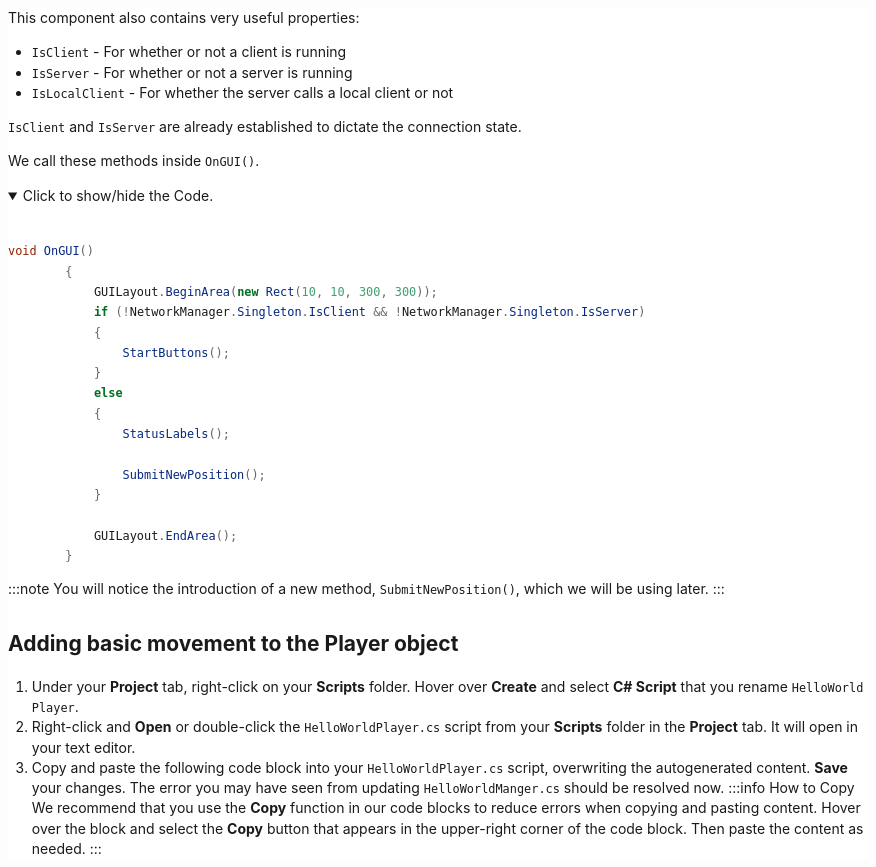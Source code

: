 This component also contains very useful properties:
* `IsClient` - For whether or not a client is running
* `IsServer` - For whether or not a server is running
* `IsLocalClient` - For whether the server calls a local client or not

`IsClient` and `IsServer` are already established to dictate the connection state.

We call these methods inside `OnGUI()`.
<details open>
<summary>Click to show/hide the Code.
</summary>



```csharp

void OnGUI()
        {
            GUILayout.BeginArea(new Rect(10, 10, 300, 300));
            if (!NetworkManager.Singleton.IsClient && !NetworkManager.Singleton.IsServer)
            {
                StartButtons();
            }
            else
            {
                StatusLabels();

                SubmitNewPosition();
            }

            GUILayout.EndArea();
        }

```
</details>

:::note
You will notice the introduction of a new method, `SubmitNewPosition()`, which we will be using later. 
:::

## Adding basic movement to the Player object 

1. Under your **Project** tab, right-click on your **Scripts** folder. Hover over **Create** and select **C# Script** that you rename `HelloWorldPlayer`.
2. Right-click and **Open** or double-click the `HelloWorldPlayer.cs` script from your **Scripts** folder in the **Project** tab. It will open in your text editor.
3. Copy and paste the following code block into your `HelloWorldPlayer.cs` script, overwriting the autogenerated content. **Save** your changes. The error you may have seen from updating `HelloWorldManger.cs` should be resolved now.
    :::info How to Copy
    We recommend that you use the **Copy** function in our code blocks to reduce errors when copying and pasting content. Hover over the block and select the **Copy** button that appears in the upper-right corner of the code block. Then paste the content as needed.
    :::
